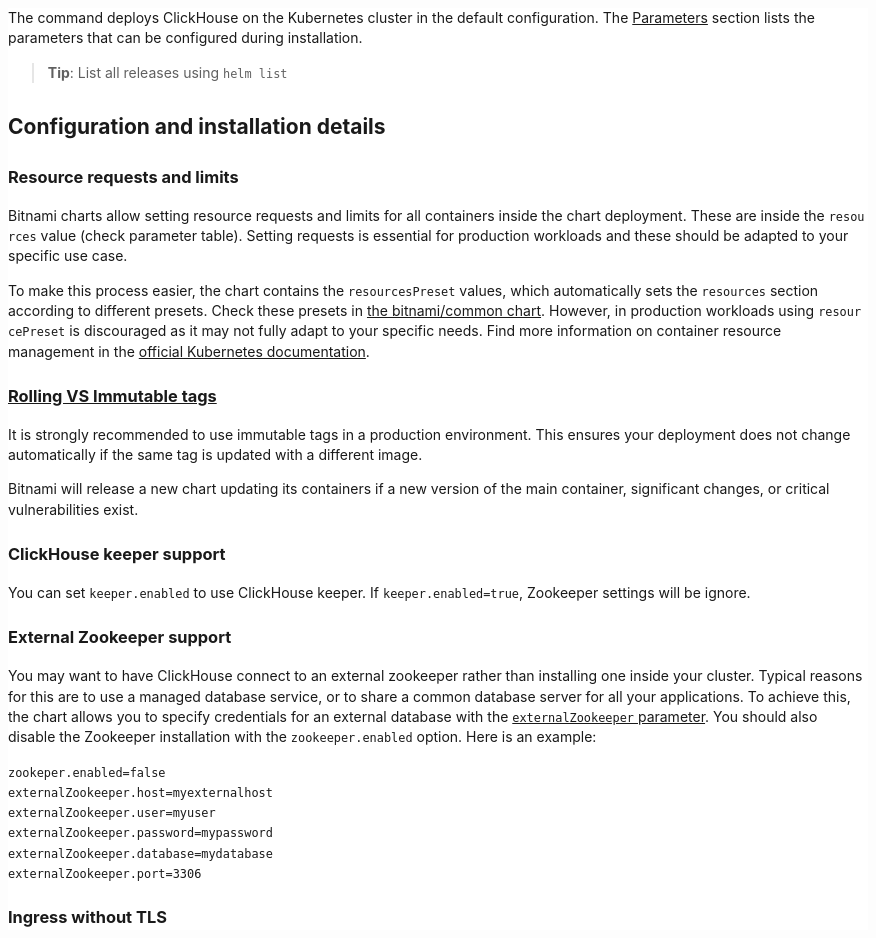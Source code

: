 The command deploys ClickHouse on the Kubernetes cluster in the default configuration. The [Parameters](#parameters) section lists the parameters that can be configured during installation.

> **Tip**: List all releases using `helm list`

## Configuration and installation details

### Resource requests and limits

Bitnami charts allow setting resource requests and limits for all containers inside the chart deployment. These are inside the `resources` value (check parameter table). Setting requests is essential for production workloads and these should be adapted to your specific use case.

To make this process easier, the chart contains the `resourcesPreset` values, which automatically sets the `resources` section according to different presets. Check these presets in [the bitnami/common chart](https://github.com/bitnami/charts/blob/main/bitnami/common/templates/_resources.tpl#L15). However, in production workloads using `resourcePreset` is discouraged as it may not fully adapt to your specific needs. Find more information on container resource management in the [official Kubernetes documentation](https://kubernetes.io/docs/concepts/configuration/manage-resources-containers/).

### [Rolling VS Immutable tags](https://docs.vmware.com/en/VMware-Tanzu-Application-Catalog/services/tutorials/GUID-understand-rolling-tags-containers-index.html)

It is strongly recommended to use immutable tags in a production environment. This ensures your deployment does not change automatically if the same tag is updated with a different image.

Bitnami will release a new chart updating its containers if a new version of the main container, significant changes, or critical vulnerabilities exist.

### ClickHouse keeper support

You can set `keeper.enabled` to use ClickHouse keeper. If `keeper.enabled=true`, Zookeeper settings will be ignore.

### External Zookeeper support

You may want to have ClickHouse connect to an external zookeeper rather than installing one inside your cluster. Typical reasons for this are to use a managed database service, or to share a common database server for all your applications. To achieve this, the chart allows you to specify credentials for an external database with the [`externalZookeeper` parameter](#parameters). You should also disable the Zookeeper installation with the `zookeeper.enabled` option. Here is an example:

```console
zookeper.enabled=false
externalZookeeper.host=myexternalhost
externalZookeeper.user=myuser
externalZookeeper.password=mypassword
externalZookeeper.database=mydatabase
externalZookeeper.port=3306
```

### Ingress without TLS
